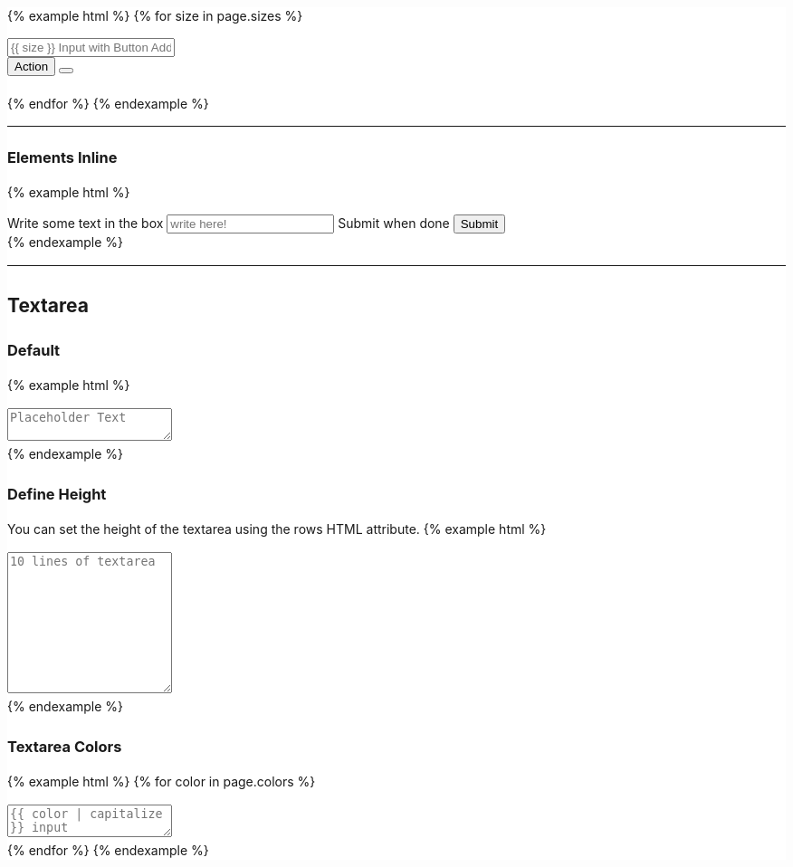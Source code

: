 

{% example html %}
{% for size in page.sizes %}
<div class="c-input-group">
  <div class="c-input-container">
    <input type="text" class="c-input c-input-{{ size }}" placeholder="{{ size }} Input with Button Add-On">
  </div>
  <button class="c-btn c-btn-primary c-btn-{{ size }}">Action</button>
  <button class="c-btn c-btn-primary c-btn-{{ size }} c-btn-box"><i class="fa fa-caret-down"></i></button>
</div>
<br>
{% endfor %}
{% endexample %}

---

### Elements Inline

{% example html %}
<div class="c-m-bottom-md c-body-text">
	<span>Write some text in the box</span>
  <input placeholder="write here!" type="text" class="c-input c-input-sm c-input-inline">
  <span>Submit when done</span>
  <button class="c-btn c-btn-primary c-btn-sm">Submit</button>
</div>
{% endexample %}

---

## Textarea 

### Default 
{% example html %}
<div class="c-form-group">
  <textarea class="c-input" placeholder="Placeholder Text"></textarea>
</div>
{% endexample %}

### Define Height
You can set the height of the textarea using the rows HTML attribute.
{% example html %}
<div class="c-form-group">
  <textarea class="c-input" placeholder="10 lines of textarea" rows="10"></textarea>
</div>
{% endexample %}


### Textarea Colors
{% example html %}
{% for color in page.colors %}
<div class="c-form-group">
  <textarea class="c-input c-input-{{ color }}" type="text" placeholder="{{ color | capitalize }} input">
</textarea>
</div>
{% endfor %}
{% endexample %}
